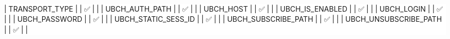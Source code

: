 | TRANSPORT_TYPE                           |                      | :white_check_mark:   |   |
| UBCH_AUTH_PATH                           |                      | :white_check_mark:   |   |
| UBCH_HOST                                |                      | :white_check_mark:   |   |
| UBCH_IS_ENABLED                          |                      | :white_check_mark:   |   |
| UBCH_LOGIN                               |                      | :white_check_mark:   |   |
| UBCH_PASSWORD                            |                      | :white_check_mark:   |   |
| UBCH_STATIC_SESS_ID                      |                      | :white_check_mark:   |   |
| UBCH_SUBSCRIBE_PATH                      |                      | :white_check_mark:   |   |
| UBCH_UNSUBSCRIBE_PATH                    |                      | :white_check_mark:   |   |
